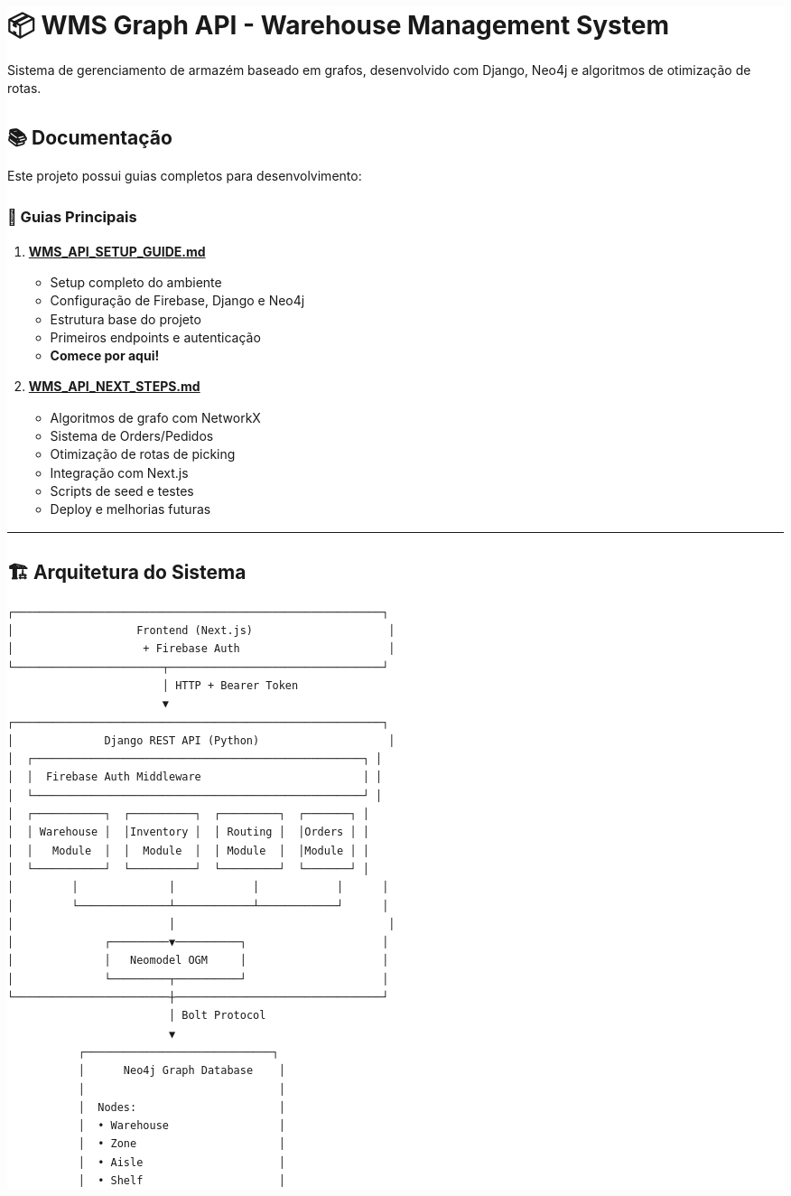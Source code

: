 # 📦 WMS Graph API - Warehouse Management System

Sistema de gerenciamento de armazém baseado em grafos, desenvolvido com Django, Neo4j e algoritmos de otimização de rotas.

## 📚 Documentação

Este projeto possui guias completos para desenvolvimento:

### 🎯 Guias Principais

1. **[WMS_API_SETUP_GUIDE.md](./WMS_API_SETUP_GUIDE.md)**
   - Setup completo do ambiente
   - Configuração de Firebase, Django e Neo4j
   - Estrutura base do projeto
   - Primeiros endpoints e autenticação
   - **Comece por aqui!**

2. **[WMS_API_NEXT_STEPS.md](./WMS_API_NEXT_STEPS.md)**
   - Algoritmos de grafo com NetworkX
   - Sistema de Orders/Pedidos
   - Otimização de rotas de picking
   - Integração com Next.js
   - Scripts de seed e testes
   - Deploy e melhorias futuras

---

## 🏗️ Arquitetura do Sistema

```
┌─────────────────────────────────────────────────────────┐
│                   Frontend (Next.js)                     │
│                    + Firebase Auth                       │
└───────────────────────┬─────────────────────────────────┘
                        │ HTTP + Bearer Token
                        ▼
┌─────────────────────────────────────────────────────────┐
│              Django REST API (Python)                    │
│  ┌───────────────────────────────────────────────────┐ │
│  │  Firebase Auth Middleware                         │ │
│  └───────────────────────────────────────────────────┘ │
│  ┌───────────┐  ┌──────────┐  ┌─────────┐  ┌───────┐ │
│  │ Warehouse │  │Inventory │  │ Routing │  │Orders │ │
│  │   Module  │  │  Module  │  │ Module  │  │Module │ │
│  └───────────┘  └──────────┘  └─────────┘  └───────┘ │
│         │              │            │            │      │
│         └──────────────┴────────────┴────────────┘      │
│                        │                                 │
│              ┌─────────▼──────────┐                     │
│              │   Neomodel OGM     │                     │
│              └─────────┬──────────┘                     │
└────────────────────────┼────────────────────────────────┘
                         │ Bolt Protocol
                         ▼
           ┌─────────────────────────────┐
           │      Neo4j Graph Database    │
           │                              │
           │  Nodes:                      │
           │  • Warehouse                 │
           │  • Zone                      │
           │  • Aisle                     │
           │  • Shelf                     │
```